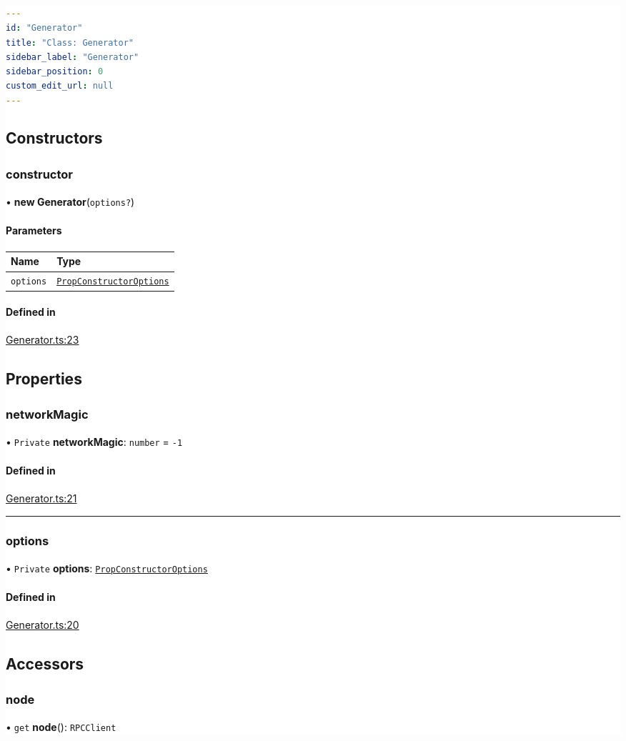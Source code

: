 ```yaml
---
id: "Generator"
title: "Class: Generator"
sidebar_label: "Generator"
sidebar_position: 0
custom_edit_url: null
---
```


## Constructors

### constructor

• **new Generator**(`options?`)

#### Parameters

| Name | Type |
| :------ | :------ |
| `options` | [`PropConstructorOptions`](../interfaces/types.PropConstructorOptions.md) |

#### Defined in

[Generator.ts:23](https://github.com/CityOfZion/isengard/blob/78e7dfb/sdk/src/Generator.ts#L23)

## Properties

### networkMagic

• `Private` **networkMagic**: `number` = `-1`

#### Defined in

[Generator.ts:21](https://github.com/CityOfZion/isengard/blob/78e7dfb/sdk/src/Generator.ts#L21)

___

### options

• `Private` **options**: [`PropConstructorOptions`](../interfaces/types.PropConstructorOptions.md)

#### Defined in

[Generator.ts:20](https://github.com/CityOfZion/isengard/blob/78e7dfb/sdk/src/Generator.ts#L20)

## Accessors

### node

• `get` **node**(): `RPCClient`
